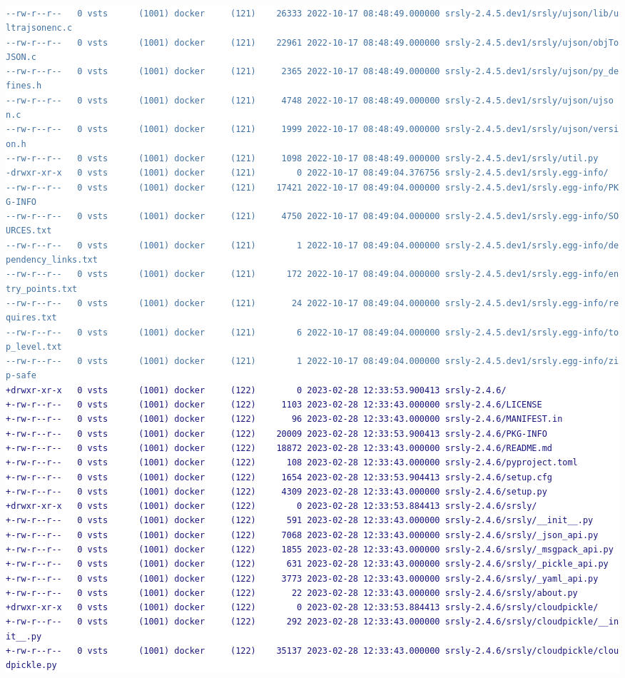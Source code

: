 ```diff
--rw-r--r--   0 vsts      (1001) docker     (121)    26333 2022-10-17 08:48:49.000000 srsly-2.4.5.dev1/srsly/ujson/lib/ultrajsonenc.c
--rw-r--r--   0 vsts      (1001) docker     (121)    22961 2022-10-17 08:48:49.000000 srsly-2.4.5.dev1/srsly/ujson/objToJSON.c
--rw-r--r--   0 vsts      (1001) docker     (121)     2365 2022-10-17 08:48:49.000000 srsly-2.4.5.dev1/srsly/ujson/py_defines.h
--rw-r--r--   0 vsts      (1001) docker     (121)     4748 2022-10-17 08:48:49.000000 srsly-2.4.5.dev1/srsly/ujson/ujson.c
--rw-r--r--   0 vsts      (1001) docker     (121)     1999 2022-10-17 08:48:49.000000 srsly-2.4.5.dev1/srsly/ujson/version.h
--rw-r--r--   0 vsts      (1001) docker     (121)     1098 2022-10-17 08:48:49.000000 srsly-2.4.5.dev1/srsly/util.py
-drwxr-xr-x   0 vsts      (1001) docker     (121)        0 2022-10-17 08:49:04.376756 srsly-2.4.5.dev1/srsly.egg-info/
--rw-r--r--   0 vsts      (1001) docker     (121)    17421 2022-10-17 08:49:04.000000 srsly-2.4.5.dev1/srsly.egg-info/PKG-INFO
--rw-r--r--   0 vsts      (1001) docker     (121)     4750 2022-10-17 08:49:04.000000 srsly-2.4.5.dev1/srsly.egg-info/SOURCES.txt
--rw-r--r--   0 vsts      (1001) docker     (121)        1 2022-10-17 08:49:04.000000 srsly-2.4.5.dev1/srsly.egg-info/dependency_links.txt
--rw-r--r--   0 vsts      (1001) docker     (121)      172 2022-10-17 08:49:04.000000 srsly-2.4.5.dev1/srsly.egg-info/entry_points.txt
--rw-r--r--   0 vsts      (1001) docker     (121)       24 2022-10-17 08:49:04.000000 srsly-2.4.5.dev1/srsly.egg-info/requires.txt
--rw-r--r--   0 vsts      (1001) docker     (121)        6 2022-10-17 08:49:04.000000 srsly-2.4.5.dev1/srsly.egg-info/top_level.txt
--rw-r--r--   0 vsts      (1001) docker     (121)        1 2022-10-17 08:49:04.000000 srsly-2.4.5.dev1/srsly.egg-info/zip-safe
+drwxr-xr-x   0 vsts      (1001) docker     (122)        0 2023-02-28 12:33:53.900413 srsly-2.4.6/
+-rw-r--r--   0 vsts      (1001) docker     (122)     1103 2023-02-28 12:33:43.000000 srsly-2.4.6/LICENSE
+-rw-r--r--   0 vsts      (1001) docker     (122)       96 2023-02-28 12:33:43.000000 srsly-2.4.6/MANIFEST.in
+-rw-r--r--   0 vsts      (1001) docker     (122)    20009 2023-02-28 12:33:53.900413 srsly-2.4.6/PKG-INFO
+-rw-r--r--   0 vsts      (1001) docker     (122)    18872 2023-02-28 12:33:43.000000 srsly-2.4.6/README.md
+-rw-r--r--   0 vsts      (1001) docker     (122)      108 2023-02-28 12:33:43.000000 srsly-2.4.6/pyproject.toml
+-rw-r--r--   0 vsts      (1001) docker     (122)     1654 2023-02-28 12:33:53.904413 srsly-2.4.6/setup.cfg
+-rw-r--r--   0 vsts      (1001) docker     (122)     4309 2023-02-28 12:33:43.000000 srsly-2.4.6/setup.py
+drwxr-xr-x   0 vsts      (1001) docker     (122)        0 2023-02-28 12:33:53.884413 srsly-2.4.6/srsly/
+-rw-r--r--   0 vsts      (1001) docker     (122)      591 2023-02-28 12:33:43.000000 srsly-2.4.6/srsly/__init__.py
+-rw-r--r--   0 vsts      (1001) docker     (122)     7068 2023-02-28 12:33:43.000000 srsly-2.4.6/srsly/_json_api.py
+-rw-r--r--   0 vsts      (1001) docker     (122)     1855 2023-02-28 12:33:43.000000 srsly-2.4.6/srsly/_msgpack_api.py
+-rw-r--r--   0 vsts      (1001) docker     (122)      631 2023-02-28 12:33:43.000000 srsly-2.4.6/srsly/_pickle_api.py
+-rw-r--r--   0 vsts      (1001) docker     (122)     3773 2023-02-28 12:33:43.000000 srsly-2.4.6/srsly/_yaml_api.py
+-rw-r--r--   0 vsts      (1001) docker     (122)       22 2023-02-28 12:33:43.000000 srsly-2.4.6/srsly/about.py
+drwxr-xr-x   0 vsts      (1001) docker     (122)        0 2023-02-28 12:33:53.884413 srsly-2.4.6/srsly/cloudpickle/
+-rw-r--r--   0 vsts      (1001) docker     (122)      292 2023-02-28 12:33:43.000000 srsly-2.4.6/srsly/cloudpickle/__init__.py
+-rw-r--r--   0 vsts      (1001) docker     (122)    35137 2023-02-28 12:33:43.000000 srsly-2.4.6/srsly/cloudpickle/cloudpickle.py
```
